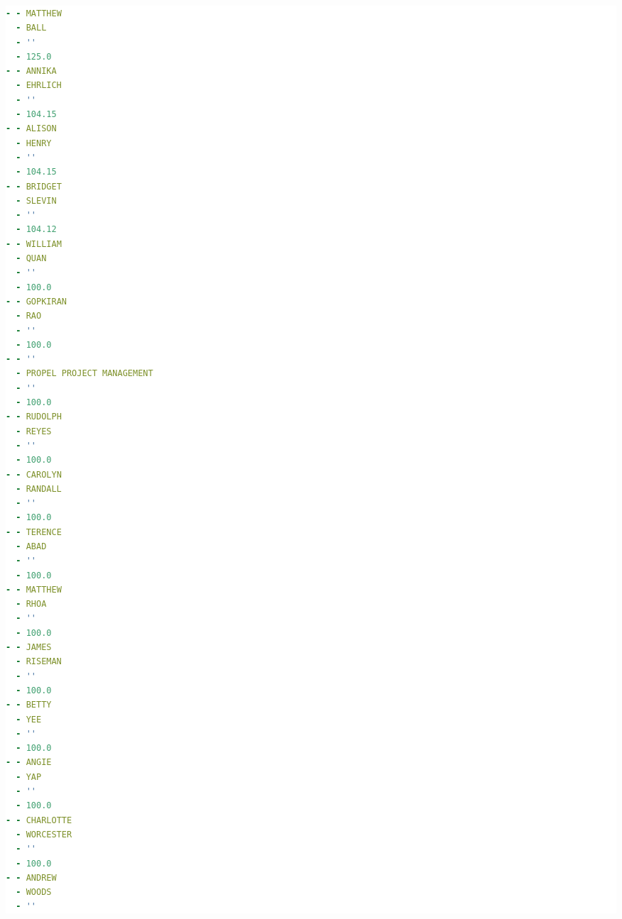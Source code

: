 ```yaml
- - MATTHEW
  - BALL
  - ''
  - 125.0
- - ANNIKA
  - EHRLICH
  - ''
  - 104.15
- - ALISON
  - HENRY
  - ''
  - 104.15
- - BRIDGET
  - SLEVIN
  - ''
  - 104.12
- - WILLIAM
  - QUAN
  - ''
  - 100.0
- - GOPKIRAN
  - RAO
  - ''
  - 100.0
- - ''
  - PROPEL PROJECT MANAGEMENT
  - ''
  - 100.0
- - RUDOLPH
  - REYES
  - ''
  - 100.0
- - CAROLYN
  - RANDALL
  - ''
  - 100.0
- - TERENCE
  - ABAD
  - ''
  - 100.0
- - MATTHEW
  - RHOA
  - ''
  - 100.0
- - JAMES
  - RISEMAN
  - ''
  - 100.0
- - BETTY
  - YEE
  - ''
  - 100.0
- - ANGIE
  - YAP
  - ''
  - 100.0
- - CHARLOTTE
  - WORCESTER
  - ''
  - 100.0
- - ANDREW
  - WOODS
  - ''
```
